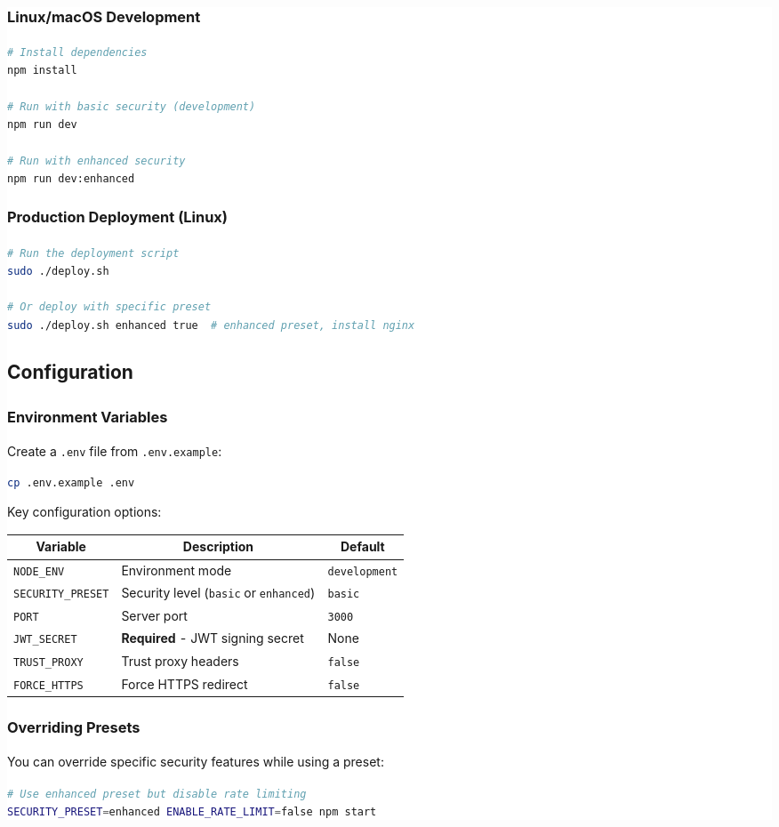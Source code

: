 ### Linux/macOS Development

```bash
# Install dependencies
npm install

# Run with basic security (development)
npm run dev

# Run with enhanced security
npm run dev:enhanced
```

### Production Deployment (Linux)

```bash
# Run the deployment script
sudo ./deploy.sh

# Or deploy with specific preset
sudo ./deploy.sh enhanced true  # enhanced preset, install nginx
```

## Configuration

### Environment Variables

Create a `.env` file from `.env.example`:

```bash
cp .env.example .env
```

Key configuration options:

| Variable | Description | Default |
|----------|-------------|---------|
| `NODE_ENV` | Environment mode | `development` |
| `SECURITY_PRESET` | Security level (`basic` or `enhanced`) | `basic` |
| `PORT` | Server port | `3000` |
| `JWT_SECRET` | **Required** - JWT signing secret | None |
| `TRUST_PROXY` | Trust proxy headers | `false` |
| `FORCE_HTTPS` | Force HTTPS redirect | `false` |

### Overriding Presets

You can override specific security features while using a preset:

```bash
# Use enhanced preset but disable rate limiting
SECURITY_PRESET=enhanced ENABLE_RATE_LIMIT=false npm start
```
